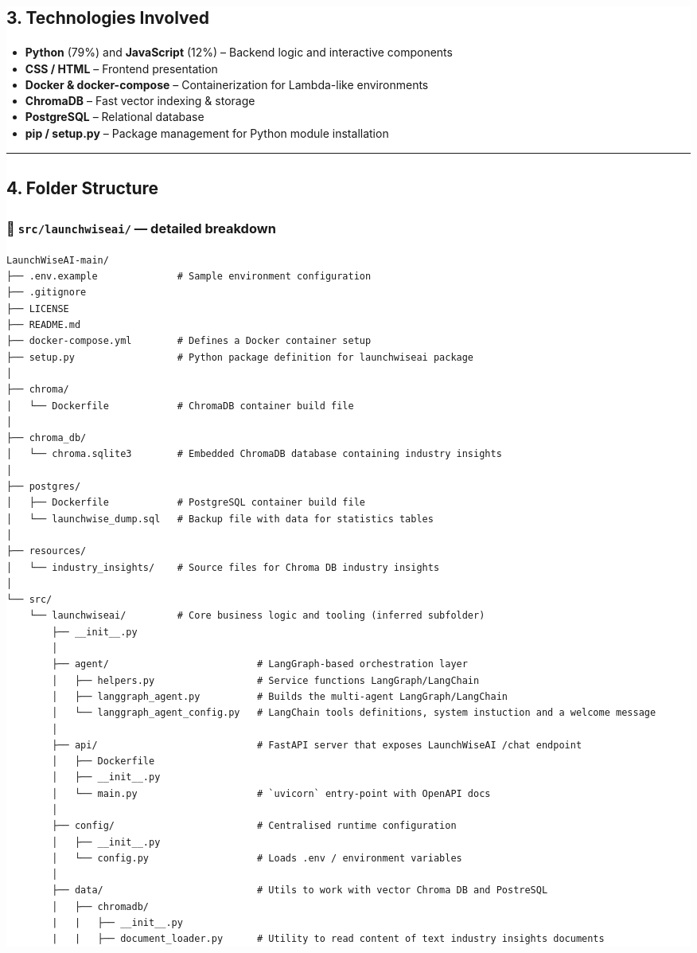 
## 3. Technologies Involved
- **Python** (79%) and **JavaScript** (12%) – Backend logic and interactive components
- **CSS / HTML** – Frontend presentation
- **Docker & docker-compose** – Containerization for Lambda-like environments
- **ChromaDB** – Fast vector indexing & storage
- **PostgreSQL** – Relational database
- **pip / setup.py** – Package management for Python module installation

---

## 4. Folder Structure

### 📂 `src/launchwiseai/` — detailed breakdown

```
LaunchWiseAI-main/
├── .env.example              # Sample environment configuration
├── .gitignore
├── LICENSE
├── README.md
├── docker-compose.yml        # Defines a Docker container setup
├── setup.py                  # Python package definition for launchwiseai package
│
├── chroma/
│   └── Dockerfile            # ChromaDB container build file
│
├── chroma_db/
│   └── chroma.sqlite3        # Embedded ChromaDB database containing industry insights
│
├── postgres/
│   ├── Dockerfile            # PostgreSQL container build file
│   └── launchwise_dump.sql   # Backup file with data for statistics tables
│
├── resources/
│   └── industry_insights/    # Source files for Chroma DB industry insights
│
└── src/
    └── launchwiseai/         # Core business logic and tooling (inferred subfolder)
        ├── __init__.py
        │
        ├── agent/                          # LangGraph-based orchestration layer
        │   ├── helpers.py                  # Service functions LangGraph/LangChain 
        │   ├── langgraph_agent.py          # Builds the multi-agent LangGraph/LangChain 
        │   └── langgraph_agent_config.py   # LangChain tools definitions, system instuction and a welcome message
        │
        ├── api/                            # FastAPI server that exposes LaunchWiseAI /chat endpoint
        │   ├── Dockerfile
        │   ├── __init__.py
        │   └── main.py                     # `uvicorn` entry-point with OpenAPI docs
        │
        ├── config/                         # Centralised runtime configuration
        │   ├── __init__.py
        │   └── config.py                   # Loads .env / environment variables
        │
        ├── data/                           # Utils to work with vector Chroma DB and PostreSQL
        │   ├── chromadb/                   
        |   |   ├── __init__.py
        |   |   ├── document_loader.py      # Utility to read content of text industry insights documents
```